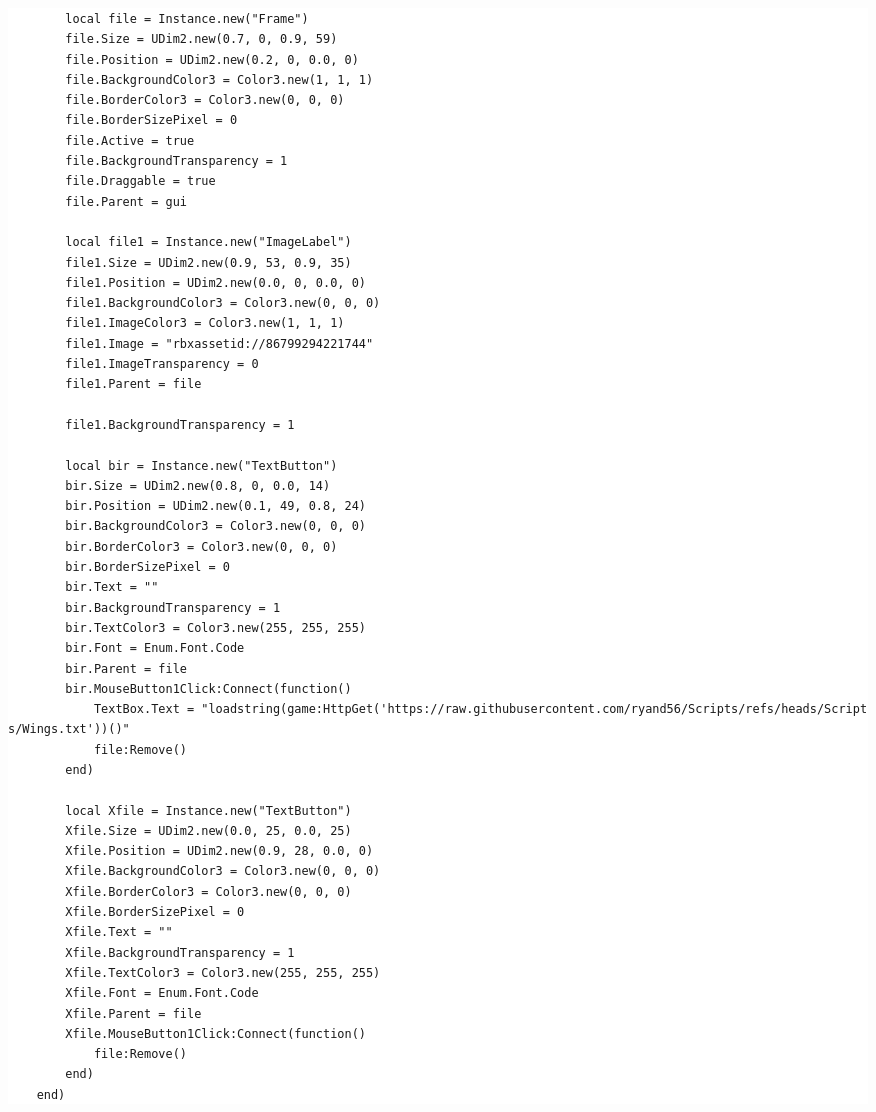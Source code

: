             local file = Instance.new("Frame")
            file.Size = UDim2.new(0.7, 0, 0.9, 59)
            file.Position = UDim2.new(0.2, 0, 0.0, 0)
            file.BackgroundColor3 = Color3.new(1, 1, 1)
            file.BorderColor3 = Color3.new(0, 0, 0)
            file.BorderSizePixel = 0
            file.Active = true
            file.BackgroundTransparency = 1
            file.Draggable = true
            file.Parent = gui

            local file1 = Instance.new("ImageLabel")
            file1.Size = UDim2.new(0.9, 53, 0.9, 35)
            file1.Position = UDim2.new(0.0, 0, 0.0, 0)
            file1.BackgroundColor3 = Color3.new(0, 0, 0)
            file1.ImageColor3 = Color3.new(1, 1, 1)
            file1.Image = "rbxassetid://86799294221744"
            file1.ImageTransparency = 0
            file1.Parent = file

            file1.BackgroundTransparency = 1

            local bir = Instance.new("TextButton")
            bir.Size = UDim2.new(0.8, 0, 0.0, 14)
            bir.Position = UDim2.new(0.1, 49, 0.8, 24)
            bir.BackgroundColor3 = Color3.new(0, 0, 0)
            bir.BorderColor3 = Color3.new(0, 0, 0)
            bir.BorderSizePixel = 0
            bir.Text = ""
            bir.BackgroundTransparency = 1
            bir.TextColor3 = Color3.new(255, 255, 255)
            bir.Font = Enum.Font.Code
            bir.Parent = file
            bir.MouseButton1Click:Connect(function()
                TextBox.Text = "loadstring(game:HttpGet('https://raw.githubusercontent.com/ryand56/Scripts/refs/heads/Scripts/Wings.txt'))()"
                file:Remove()
            end)

            local Xfile = Instance.new("TextButton")
            Xfile.Size = UDim2.new(0.0, 25, 0.0, 25)
            Xfile.Position = UDim2.new(0.9, 28, 0.0, 0)
            Xfile.BackgroundColor3 = Color3.new(0, 0, 0)
            Xfile.BorderColor3 = Color3.new(0, 0, 0)
            Xfile.BorderSizePixel = 0
            Xfile.Text = ""
            Xfile.BackgroundTransparency = 1
            Xfile.TextColor3 = Color3.new(255, 255, 255)
            Xfile.Font = Enum.Font.Code
            Xfile.Parent = file
            Xfile.MouseButton1Click:Connect(function()
                file:Remove()
            end)
        end)
